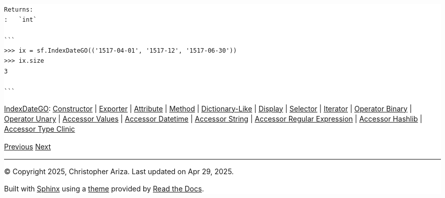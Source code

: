     Returns:
    :   `int`

    ```
    >>> ix = sf.IndexDateGO(('1517-04-01', '1517-12', '1517-06-30'))
    >>> ix.size
    3

    ```

[IndexDateGO](index_date_go.html#api-detail-indexdatego): [Constructor](index_date_go-constructor.html#api-detail-indexdatego-constructor) | [Exporter](index_date_go-exporter.html#api-detail-indexdatego-exporter) | [Attribute](#api-detail-indexdatego-attribute) | [Method](index_date_go-method.html#api-detail-indexdatego-method) | [Dictionary-Like](index_date_go-dictionary_like.html#api-detail-indexdatego-dictionary-like) | [Display](index_date_go-display.html#api-detail-indexdatego-display) | [Selector](index_date_go-selector.html#api-detail-indexdatego-selector) | [Iterator](index_date_go-iterator.html#api-detail-indexdatego-iterator) | [Operator Binary](index_date_go-operator_binary.html#api-detail-indexdatego-operator-binary) | [Operator Unary](index_date_go-operator_unary.html#api-detail-indexdatego-operator-unary) | [Accessor Values](index_date_go-accessor_values.html#api-detail-indexdatego-accessor-values) | [Accessor Datetime](index_date_go-accessor_datetime.html#api-detail-indexdatego-accessor-datetime) | [Accessor String](index_date_go-accessor_string.html#api-detail-indexdatego-accessor-string) | [Accessor Regular Expression](index_date_go-accessor_regular_expression.html#api-detail-indexdatego-accessor-regular-expression) | [Accessor Hashlib](index_date_go-accessor_hashlib.html#api-detail-indexdatego-accessor-hashlib) | [Accessor Type Clinic](index_date_go-accessor_type_clinic.html#api-detail-indexdatego-accessor-type-clinic)

[Previous](index_date_go-exporter.html "Detail: IndexDateGO: Exporter")
[Next](index_date_go-method.html "Detail: IndexDateGO: Method")

---

© Copyright 2025, Christopher Ariza.
Last updated on Apr 29, 2025.

Built with [Sphinx](https://www.sphinx-doc.org/) using a
[theme](https://github.com/readthedocs/sphinx_rtd_theme)
provided by [Read the Docs](https://readthedocs.org).